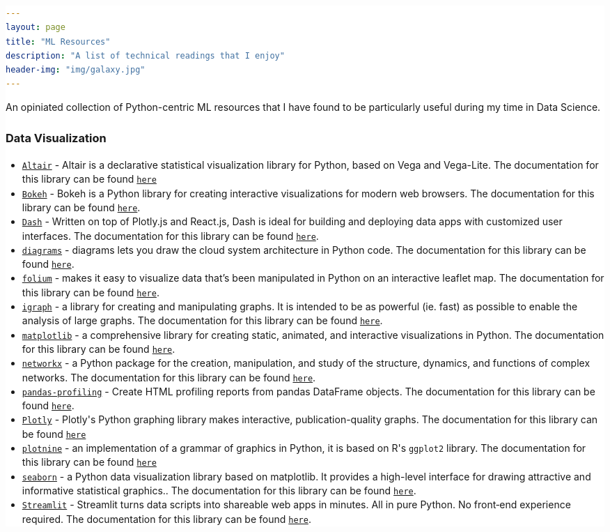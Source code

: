 ```yaml
---
layout: page
title: "ML Resources"
description: "A list of technical readings that I enjoy"
header-img: "img/galaxy.jpg"
---
```


An opiniated collection of Python-centric ML resources that I have found to be particularly useful during my time in Data Science.

### Data Visualization

- [`Altair`](https://github.com/altair-viz/altair) - Altair is a declarative statistical visualization library for Python, based on Vega and Vega-Lite. The documentation for this library can be found [`here`](https://altair-viz.github.io/index.html)
- [`Bokeh`](https://github.com/bokeh/bokeh) - Bokeh is a Python library for creating interactive visualizations for modern web browsers. The documentation for this library can be found [`here`](https://docs.bokeh.org/en/latest/).
- [`Dash`](https://github.com/plotly/dash) - Written on top of Plotly.js and React.js, Dash is ideal for building and deploying data apps with customized user interfaces. The documentation for this library can be found [`here`](https://dash.plotly.com/introduction).
- [`diagrams`](https://github.com/mingrammer/diagrams) - diagrams lets you draw the cloud system architecture in Python code. The documentation for this library can be found [`here`](https://diagrams.mingrammer.com/docs/getting-started/installation#quick-start).
- [`folium`](https://github.com/python-visualization/folium) - makes it easy to visualize data that’s been manipulated in Python on an interactive leaflet map. The documentation for this library can be found [`here`](https://python-visualization.github.io/folium/).
- [`igraph`](https://github.com/igraph/python-igraph) - a library for creating and manipulating graphs. It is intended to be as powerful (ie. fast) as possible to enable the analysis of large graphs. The documentation for this library can be found [`here`](https://igraph.org/python/).
- [`matplotlib`](https://github.com/matplotlib/matplotlib) - a comprehensive library for creating static, animated, and interactive visualizations in Python. The documentation for this library can be found [`here`](https://matplotlib.org/stable/).
- [`networkx`](https://github.com/networkx/networkx) - a Python package for the creation, manipulation, and study of the structure, dynamics, and functions of complex networks. The documentation for this library can be found [`here`](https://networkx.org/documentation/stable/tutorial.htmle/).
- [`pandas-profiling`](https://github.com/ydataai/pandas-profiling) - Create HTML profiling reports from pandas DataFrame objects. The documentation for this library can be found [`here`](https://pandas-profiling.ydata.ai/docs/master/index.html).
- [`Plotly`](https://github.com/plotly/plotly.py) - Plotly's Python graphing library makes interactive, publication-quality graphs. The documentation for this library can be found [`here`](https://plotly.com/python/)
- [`plotnine`](https://github.com/has2k1/plotnine) - an implementation of a grammar of graphics in Python, it is based on R's `ggplot2` library. The documentation for this library can be found [`here`](https://plotnine.readthedocs.io/en/stable/index.html)
- [`seaborn`](https://github.com/mwaskom/seaborn) - a Python data visualization library based on matplotlib. It provides a high-level interface for drawing attractive and informative statistical graphics.. The documentation for this library can be found [`here`](https://seaborn.pydata.org/).
- [`Streamlit`](https://github.com/streamlit/streamlit) - Streamlit turns data scripts into shareable web apps in minutes. All in pure Python. No front‑end experience required. The documentation for this library can be found [`here`](https://streamlit.io/).
